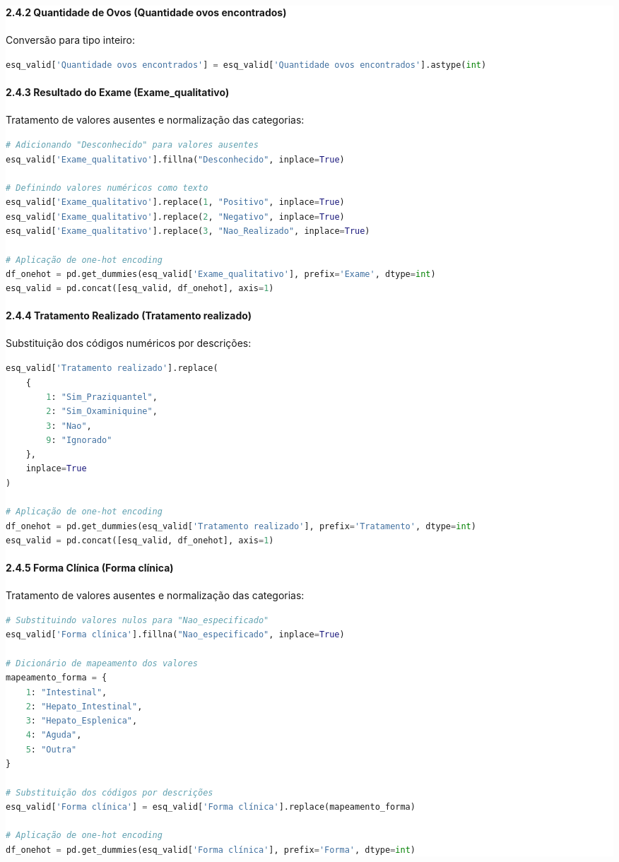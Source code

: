 #### 2.4.2 Quantidade de Ovos (Quantidade ovos encontrados)

Conversão para tipo inteiro:

```python
esq_valid['Quantidade ovos encontrados'] = esq_valid['Quantidade ovos encontrados'].astype(int)
```

#### 2.4.3 Resultado do Exame (Exame_qualitativo)

Tratamento de valores ausentes e normalização das categorias:

```python
# Adicionando "Desconhecido" para valores ausentes
esq_valid['Exame_qualitativo'].fillna("Desconhecido", inplace=True)

# Definindo valores numéricos como texto
esq_valid['Exame_qualitativo'].replace(1, "Positivo", inplace=True)
esq_valid['Exame_qualitativo'].replace(2, "Negativo", inplace=True)
esq_valid['Exame_qualitativo'].replace(3, "Nao_Realizado", inplace=True)

# Aplicação de one-hot encoding
df_onehot = pd.get_dummies(esq_valid['Exame_qualitativo'], prefix='Exame', dtype=int)
esq_valid = pd.concat([esq_valid, df_onehot], axis=1)
```

#### 2.4.4 Tratamento Realizado (Tratamento realizado)

Substituição dos códigos numéricos por descrições:

```python
esq_valid['Tratamento realizado'].replace(
    {
        1: "Sim_Praziquantel",
        2: "Sim_Oxaminiquine", 
        3: "Nao",
        9: "Ignorado"
    }, 
    inplace=True
)

# Aplicação de one-hot encoding
df_onehot = pd.get_dummies(esq_valid['Tratamento realizado'], prefix='Tratamento', dtype=int)
esq_valid = pd.concat([esq_valid, df_onehot], axis=1)
```

#### 2.4.5 Forma Clínica (Forma clínica)

Tratamento de valores ausentes e normalização das categorias:

```python
# Substituindo valores nulos para "Nao_especificado"
esq_valid['Forma clínica'].fillna("Nao_especificado", inplace=True)

# Dicionário de mapeamento dos valores
mapeamento_forma = {
    1: "Intestinal",
    2: "Hepato_Intestinal",
    3: "Hepato_Esplenica",
    4: "Aguda",
    5: "Outra"
}

# Substituição dos códigos por descrições
esq_valid['Forma clínica'] = esq_valid['Forma clínica'].replace(mapeamento_forma)

# Aplicação de one-hot encoding
df_onehot = pd.get_dummies(esq_valid['Forma clínica'], prefix='Forma', dtype=int)
```